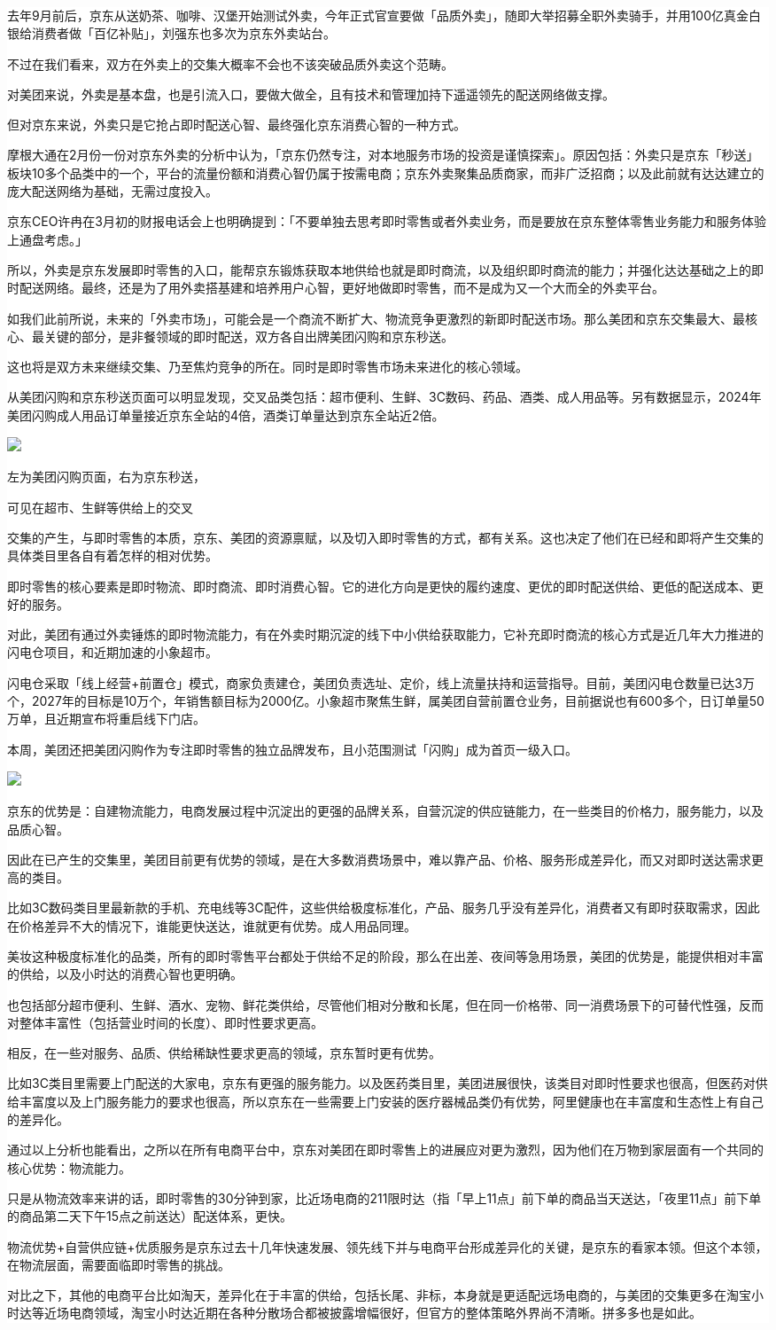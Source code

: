 去年9月前后，京东从送奶茶、咖啡、汉堡开始测试外卖，今年正式官宣要做「品质外卖」，随即大举招募全职外卖骑手，并用100亿真金白银给消费者做「百亿补贴」，刘强东也多次为京东外卖站台。

不过在我们看来，双方在外卖上的交集大概率不会也不该突破品质外卖这个范畴。

对美团来说，外卖是基本盘，也是引流入口，要做大做全，且有技术和管理加持下遥遥领先的配送网络做支撑。

但对京东来说，外卖只是它抢占即时配送心智、最终强化京东消费心智的一种方式。

摩根大通在2月份一份对京东外卖的分析中认为，「京东仍然专注，对本地服务市场的投资是谨慎探索」。原因包括：外卖只是京东「秒送」板块10多个品类中的一个，平台的流量份额和消费心智仍属于按需电商；京东外卖聚集品质商家，而非广泛招商；以及此前就有达达建立的庞大配送网络为基础，无需过度投入。

京东CEO许冉在3月初的财报电话会上也明确提到：「不要单独去思考即时零售或者外卖业务，而是要放在京东整体零售业务能力和服务体验上通盘考虑。」

所以，外卖是京东发展即时零售的入口，能帮京东锻炼获取本地供给也就是即时商流，以及组织即时商流的能力；并强化达达基础之上的即时配送网络。最终，还是为了用外卖搭基建和培养用户心智，更好地做即时零售，而不是成为又一个大而全的外卖平台。

如我们此前所说，未来的「外卖市场」，可能会是一个商流不断扩大、物流竞争更激烈的新即时配送市场。那么美团和京东交集最大、最核心、最关键的部分，是非餐领域的即时配送，双方各自出牌美团闪购和京东秒送。

这也将是双方未来继续交集、乃至焦灼竞争的所在。同时是即时零售市场未来进化的核心领域。

从美团闪购和京东秒送页面可以明显发现，交叉品类包括：超市便利、生鲜、3C数码、药品、酒类、成人用品等。另有数据显示，2024年美团闪购成人用品订单量接近京东全站的4倍，酒类订单量达到京东全站近2倍。

![](https://image.woshipm.com/2025/04/21/16d22542-1e4f-11f0-b1a0-00163e09d72f.jpg)

左为美团闪购页面，右为京东秒送，

可见在超市、生鲜等供给上的交叉

交集的产生，与即时零售的本质，京东、美团的资源禀赋，以及切入即时零售的方式，都有关系。这也决定了他们在已经和即将产生交集的具体类目里各自有着怎样的相对优势。

即时零售的核心要素是即时物流、即时商流、即时消费心智。它的进化方向是更快的履约速度、更优的即时配送供给、更低的配送成本、更好的服务。

对此，美团有通过外卖锤炼的即时物流能力，有在外卖时期沉淀的线下中小供给获取能力，它补充即时商流的核心方式是近几年大力推进的闪电仓项目，和近期加速的小象超市。

闪电仓采取「线上经营+前置仓」模式，商家负责建仓，美团负责选址、定价，线上流量扶持和运营指导。目前，美团闪电仓数量已达3万个，2027年的目标是10万个，年销售额目标为2000亿。小象超市聚焦生鲜，属美团自营前置仓业务，目前据说也有600多个，日订单量50万单，且近期宣布将重启线下门店。

本周，美团还把美团闪购作为专注即时零售的独立品牌发布，且小范围测试「闪购」成为首页一级入口。

![](https://image.woshipm.com/2025/04/21/176e7ca8-1e4f-11f0-b1a0-00163e09d72f.jpg)

京东的优势是：自建物流能力，电商发展过程中沉淀出的更强的品牌关系，自营沉淀的供应链能力，在一些类目的价格力，服务能力，以及品质心智。

因此在已产生的交集里，美团目前更有优势的领域，是在大多数消费场景中，难以靠产品、价格、服务形成差异化，而又对即时送达需求更高的类目。

比如3C数码类目里最新款的手机、充电线等3C配件，这些供给极度标准化，产品、服务几乎没有差异化，消费者又有即时获取需求，因此在价格差异不大的情况下，谁能更快送达，谁就更有优势。成人用品同理。

美妆这种极度标准化的品类，所有的即时零售平台都处于供给不足的阶段，那么在出差、夜间等急用场景，美团的优势是，能提供相对丰富的供给，以及小时达的消费心智也更明确。

也包括部分超市便利、生鲜、酒水、宠物、鲜花类供给，尽管他们相对分散和长尾，但在同一价格带、同一消费场景下的可替代性强，反而对整体丰富性（包括营业时间的长度）、即时性要求更高。

相反，在一些对服务、品质、供给稀缺性要求更高的领域，京东暂时更有优势。

比如3C类目里需要上门配送的大家电，京东有更强的服务能力。以及医药类目里，美团进展很快，该类目对即时性要求也很高，但医药对供给丰富度以及上门服务能力的要求也很高，所以京东在一些需要上门安装的医疗器械品类仍有优势，阿里健康也在丰富度和生态性上有自己的差异化。

通过以上分析也能看出，之所以在所有电商平台中，京东对美团在即时零售上的进展应对更为激烈，因为他们在万物到家层面有一个共同的核心优势：物流能力。

只是从物流效率来讲的话，即时零售的30分钟到家，比近场电商的211限时达（指「早上11点」前下单的商品当天送达，「夜里11点」前下单的商品第二天下午15点之前送达）配送体系，更快。

物流优势+自营供应链+优质服务是京东过去十几年快速发展、领先线下并与电商平台形成差异化的关键，是京东的看家本领。但这个本领，在物流层面，需要面临即时零售的挑战。

对比之下，其他的电商平台比如淘天，差异化在于丰富的供给，包括长尾、非标，本身就是更适配远场电商的，与美团的交集更多在淘宝小时达等近场电商领域，淘宝小时达近期在各种分散场合都被披露增幅很好，但官方的整体策略外界尚不清晰。拼多多也是如此。
